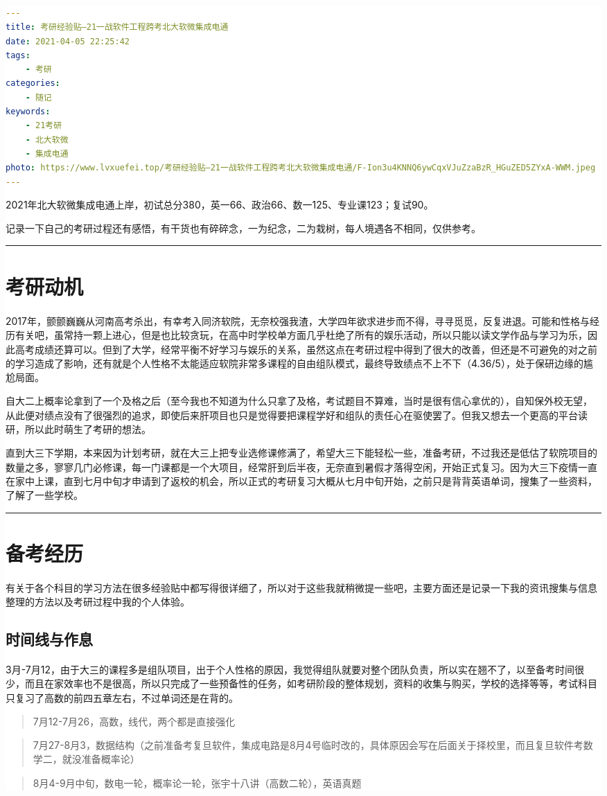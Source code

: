 ```yaml
---
title: 考研经验贴—21一战软件工程跨考北大软微集成电通
date: 2021-04-05 22:25:42
tags:
	- 考研
categories:
	- 随记
keywords:
	- 21考研
	- 北大软微
	- 集成电通
photo: https://www.lvxuefei.top/考研经验贴—21一战软件工程跨考北大软微集成电通/F-Ion3u4KNNQ6ywCqxVJuZzaBzR_HGuZED5ZYxA-WWM.jpeg
---
```


2021年北大软微集成电通上岸，初试总分380，英一66、政治66、数一125、专业课123；复试90。

记录一下自己的考研过程还有感悟，有干货也有碎碎念，一为纪念，二为栽树，每人境遇各不相同，仅供参考。



---

# 考研动机

2017年，颤颤巍巍从河南高考杀出，有幸考入同济软院，无奈校强我渣，大学四年欲求进步而不得，寻寻觅觅，反复进退。可能和性格与经历有关吧，虽常持一颗上进心，但是也比较贪玩，在高中时学校单方面几乎杜绝了所有的娱乐活动，所以只能以读文学作品与学习为乐，因此高考成绩还算可以。但到了大学，经常平衡不好学习与娱乐的关系，虽然这点在考研过程中得到了很大的改善，但还是不可避免的对之前的学习造成了影响，还有就是个人性格不太能适应软院非常多课程的自由组队模式，最终导致绩点不上不下（4.36/5），处于保研边缘的尴尬局面。

自大二上概率论拿到了一个及格之后（至今我也不知道为什么只拿了及格，考试题目不算难，当时是很有信心拿优的），自知保外校无望，从此便对绩点没有了很强烈的追求，即使后来肝项目也只是觉得要把课程学好和组队的责任心在驱使罢了。但我又想去一个更高的平台读研，所以此时萌生了考研的想法。

直到大三下学期，本来因为计划考研，就在大三上把专业选修课修满了，希望大三下能轻松一些，准备考研，不过我还是低估了软院项目的数量之多，寥寥几门必修课，每一门课都是一个大项目，经常肝到后半夜，无奈直到暑假才落得空闲，开始正式复习。因为大三下疫情一直在家中上课，直到七月中旬才申请到了返校的机会，所以正式的考研复习大概从七月中旬开始，之前只是背背英语单词，搜集了一些资料，了解了一些学校。

---

# 备考经历

有关于各个科目的学习方法在很多经验贴中都写得很详细了，所以对于这些我就稍微提一些吧，主要方面还是记录一下我的资讯搜集与信息整理的方法以及考研过程中我的个人体验。

## 时间线与作息

3月-7月12，由于大三的课程多是组队项目，出于个人性格的原因，我觉得组队就要对整个团队负责，所以实在翘不了，以至备考时间很少，而且在家效率也不是很高，所以只完成了一些预备性的任务，如考研阶段的整体规划，资料的收集与购买，学校的选择等等，考试科目只复习了高数的前四五章左右，不过单词还是在背的。

> 7月12-7月26，高数，线代，两个都是直接强化

> 7月27-8月3，数据结构（之前准备考复旦软件，集成电路是8月4号临时改的，具体原因会写在后面关于择校里，而且复旦软件考数学二，就没准备概率论）

> 8月4-9月中旬，数电一轮，概率论一轮，张宇十八讲（高数二轮），英语真题
